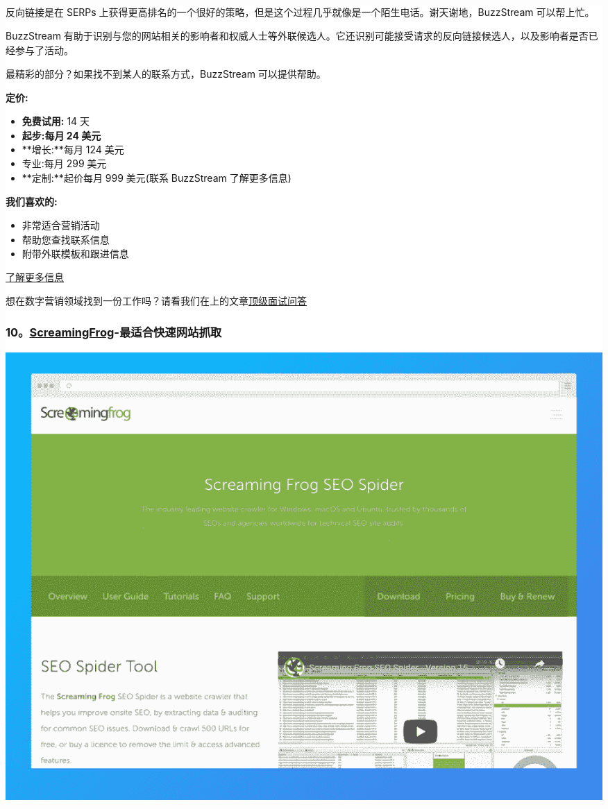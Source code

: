 反向链接是在 SERPs 上获得更高排名的一个很好的策略，但是这个过程几乎就像是一个陌生电话。谢天谢地，BuzzStream 可以帮上忙。

BuzzStream 有助于识别与您的网站相关的影响者和权威人士等外联候选人。它还识别可能接受请求的反向链接候选人，以及影响者是否已经参与了活动。

最精彩的部分？如果找不到某人的联系方式，BuzzStream 可以提供帮助。

**定价:**

*   **免费试用:** 14 天
*   **起步:每月 24 美元**
*   **增长:**每月 124 美元
*   专业:每月 299 美元
*   **定制:**起价每月 999 美元(联系 BuzzStream 了解更多信息)

**我们喜欢的:**

*   非常适合营销活动
*   帮助您查找联系信息
*   附带外联模板和跟进信息

[了解更多信息](https://www.buzzstream.com/)

想在数字营销领域找到一份工作吗？请看我们在上的文章[顶级面试问答](https://hackr.io/blog/top-digital-marketing-interview-questions-and-answers)

### 10。[**ScreamingFrog**](https://www.screamingfrog.co.uk/seo-spider/)**-最适合快速网站抓取**

**![ScreamingFrog](img/80bb09147aff6a808f4a9d06ab3416df.png)**
